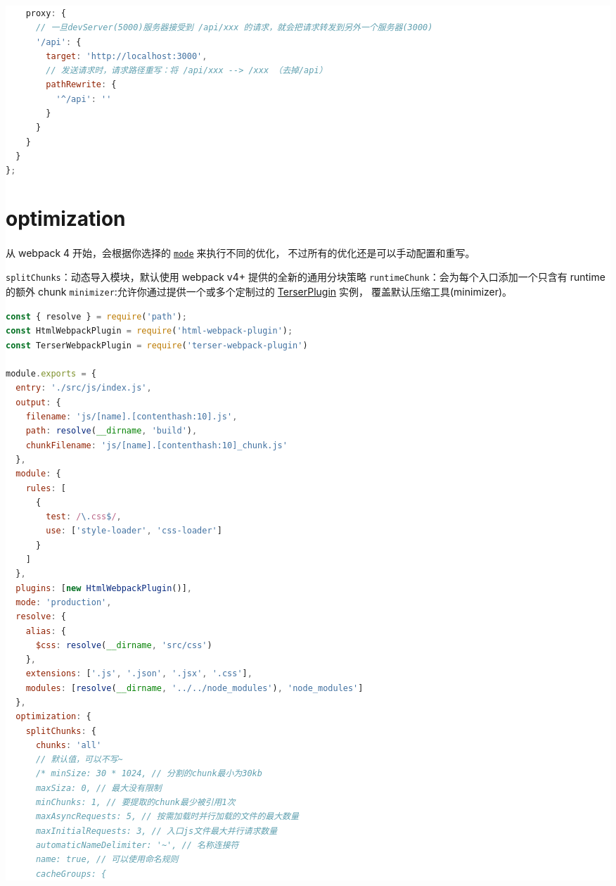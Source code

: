 ```js
    proxy: {
      // 一旦devServer(5000)服务器接受到 /api/xxx 的请求，就会把请求转发到另外一个服务器(3000)
      '/api': {
        target: 'http://localhost:3000',
        // 发送请求时，请求路径重写：将 /api/xxx --> /xxx （去掉/api）
        pathRewrite: {
          '^/api': ''
        }
      }
    }
  }
};
```
# optimization
从 webpack 4 开始，会根据你选择的 [`mode`](https://webpack.docschina.org/concepts/mode/) 来执行不同的优化， 不过所有的优化还是可以手动配置和重写。

`splitChunks`：动态导入模块，默认使用 webpack v4+ 提供的全新的通用分块策略
`runtimeChunk`：会为每个入口添加一个只含有 runtime 的额外 chunk
`minimizer`:允许你通过提供一个或多个定制过的 [TerserPlugin](https://webpack.docschina.org/plugins/terser-webpack-plugin/) 实例， 覆盖默认压缩工具(minimizer)。
```js
const { resolve } = require('path');
const HtmlWebpackPlugin = require('html-webpack-plugin');
const TerserWebpackPlugin = require('terser-webpack-plugin')

module.exports = {
  entry: './src/js/index.js',
  output: {
    filename: 'js/[name].[contenthash:10].js',
    path: resolve(__dirname, 'build'),
    chunkFilename: 'js/[name].[contenthash:10]_chunk.js'
  },
  module: {
    rules: [
      {
        test: /\.css$/,
        use: ['style-loader', 'css-loader']
      }
    ]
  },
  plugins: [new HtmlWebpackPlugin()],
  mode: 'production',
  resolve: {
    alias: {
      $css: resolve(__dirname, 'src/css')
    },
    extensions: ['.js', '.json', '.jsx', '.css'],
    modules: [resolve(__dirname, '../../node_modules'), 'node_modules']
  },
  optimization: {
    splitChunks: {
      chunks: 'all'
      // 默认值，可以不写~
      /* minSize: 30 * 1024, // 分割的chunk最小为30kb
      maxSiza: 0, // 最大没有限制
      minChunks: 1, // 要提取的chunk最少被引用1次
      maxAsyncRequests: 5, // 按需加载时并行加载的文件的最大数量
      maxInitialRequests: 3, // 入口js文件最大并行请求数量
      automaticNameDelimiter: '~', // 名称连接符
      name: true, // 可以使用命名规则
      cacheGroups: {
```
